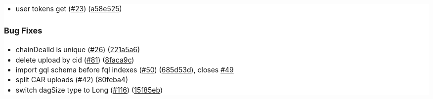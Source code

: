 * user tokens get ([#23](https://www.github.com/web3-storage/web3.storage/issues/23)) ([a58e525](https://www.github.com/web3-storage/web3.storage/commit/a58e5254bc6126fb8842d42215b5a07c217c4de2))


### Bug Fixes

* chainDealId is unique ([#26](https://www.github.com/web3-storage/web3.storage/issues/26)) ([221a5a6](https://www.github.com/web3-storage/web3.storage/commit/221a5a6810643e7a8ad98a45ce262581568db316))
* delete upload by cid ([#81](https://www.github.com/web3-storage/web3.storage/issues/81)) ([8faca9c](https://www.github.com/web3-storage/web3.storage/commit/8faca9cb886bf1a8c5ae26c63d5ab7cac60b5c47))
* import gql schema before fql indexes ([#50](https://www.github.com/web3-storage/web3.storage/issues/50)) ([685d53d](https://www.github.com/web3-storage/web3.storage/commit/685d53d7e23a42ac9cccbce1cf4e351d4c7fed34)), closes [#49](https://www.github.com/web3-storage/web3.storage/issues/49)
* split CAR uploads ([#42](https://www.github.com/web3-storage/web3.storage/issues/42)) ([80feba4](https://www.github.com/web3-storage/web3.storage/commit/80feba4be7702f79057074f3b8997fd754c5d348))
* switch dagSize type to Long ([#116](https://www.github.com/web3-storage/web3.storage/issues/116)) ([15f85eb](https://www.github.com/web3-storage/web3.storage/commit/15f85eb3bbf090ee4bfce5138eb7b963991956e5))
